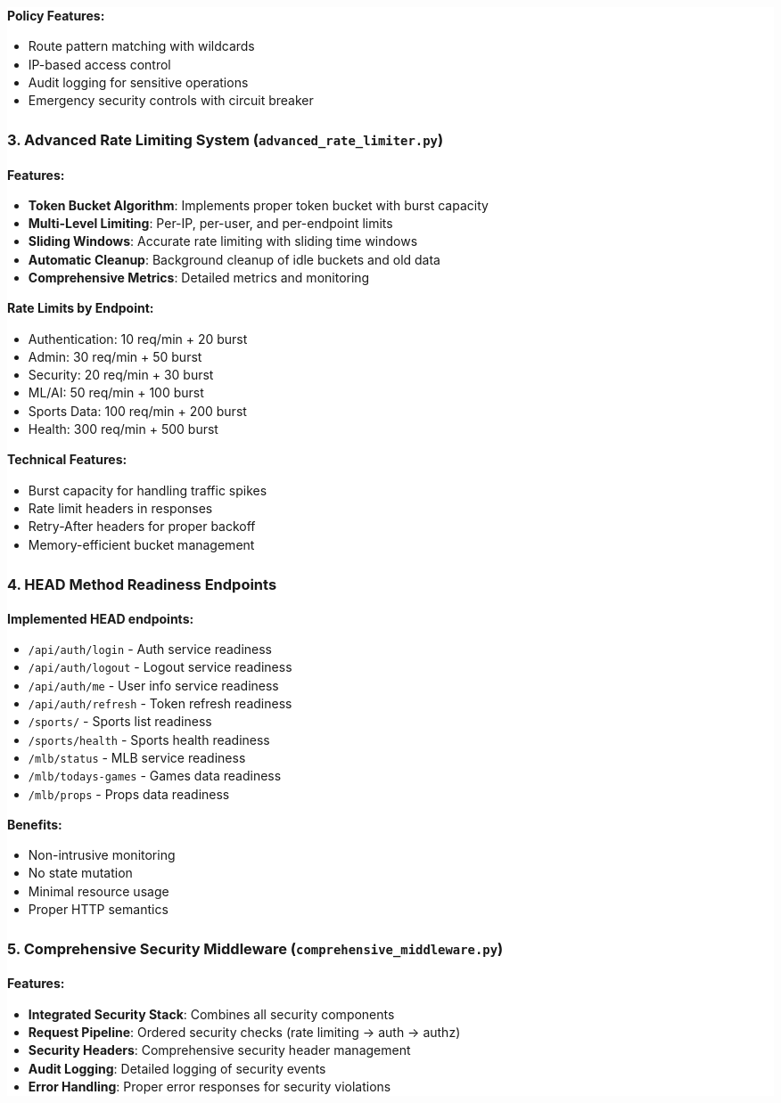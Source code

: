 **Policy Features:**
- Route pattern matching with wildcards
- IP-based access control
- Audit logging for sensitive operations
- Emergency security controls with circuit breaker

### 3. Advanced Rate Limiting System (`advanced_rate_limiter.py`)

**Features:**
- **Token Bucket Algorithm**: Implements proper token bucket with burst capacity
- **Multi-Level Limiting**: Per-IP, per-user, and per-endpoint limits
- **Sliding Windows**: Accurate rate limiting with sliding time windows
- **Automatic Cleanup**: Background cleanup of idle buckets and old data
- **Comprehensive Metrics**: Detailed metrics and monitoring

**Rate Limits by Endpoint:**
- Authentication: 10 req/min + 20 burst
- Admin: 30 req/min + 50 burst
- Security: 20 req/min + 30 burst
- ML/AI: 50 req/min + 100 burst
- Sports Data: 100 req/min + 200 burst
- Health: 300 req/min + 500 burst

**Technical Features:**
- Burst capacity for handling traffic spikes
- Rate limit headers in responses
- Retry-After headers for proper backoff
- Memory-efficient bucket management

### 4. HEAD Method Readiness Endpoints

**Implemented HEAD endpoints:**
- `/api/auth/login` - Auth service readiness
- `/api/auth/logout` - Logout service readiness
- `/api/auth/me` - User info service readiness
- `/api/auth/refresh` - Token refresh readiness
- `/sports/` - Sports list readiness
- `/sports/health` - Sports health readiness
- `/mlb/status` - MLB service readiness
- `/mlb/todays-games` - Games data readiness
- `/mlb/props` - Props data readiness

**Benefits:**
- Non-intrusive monitoring
- No state mutation
- Minimal resource usage
- Proper HTTP semantics

### 5. Comprehensive Security Middleware (`comprehensive_middleware.py`)

**Features:**
- **Integrated Security Stack**: Combines all security components
- **Request Pipeline**: Ordered security checks (rate limiting → auth → authz)
- **Security Headers**: Comprehensive security header management
- **Audit Logging**: Detailed logging of security events
- **Error Handling**: Proper error responses for security violations
